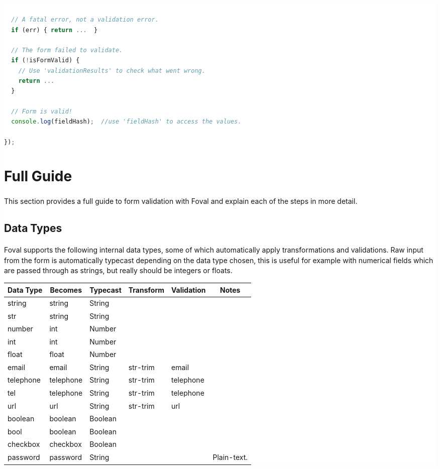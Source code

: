 ```javascript

  // A fatal error, not a validation error.
  if (err) { return ...  }

  // The form failed to validate.
  if (!isFormValid) {
    // Use 'validationResults' to check what went wrong.
    return ...
  }

  // Form is valid!
  console.log(fieldHash);  //use 'fieldHash' to access the values.

});
```

# Full Guide
This section provides a full guide to form validation with Foval and explain each of the steps in more detail.

## Data Types
Foval supports the following internal data types, some of which automatically apply transformations and validations. Raw input from the form is automatically typecast depending on the data type chosen, this is useful for example with numerical fields which are passed through as strings, but really should be integers or floats.

| Data Type    | Becomes   | Typecast | Transform | Validation | Notes       |
|--------------|-----------|----------|-----------|------------|-------------|
| string       | string    | String   |           |            |             |
| str          | string    | String   |           |            |             |
| number       | int       | Number   |           |            |             |
| int          | int       | Number   |           |            |             |
| float        | float     | Number   |           |            |             |
| email        | email     | String   | str-trim  | email      |             |
| telephone    | telephone | String   | str-trim  | telephone  |             |
| tel          | telephone | String   | str-trim  | telephone  |             |
| url          | url       | String   | str-trim  | url        |             |
| boolean      | boolean   | Boolean  |           |            |             |
| bool         | boolean   | Boolean  |           |            |             |
| checkbox     | checkbox  | Boolean  |           |            |             |
| password     | password  | String   |           |            | Plain-text. |
